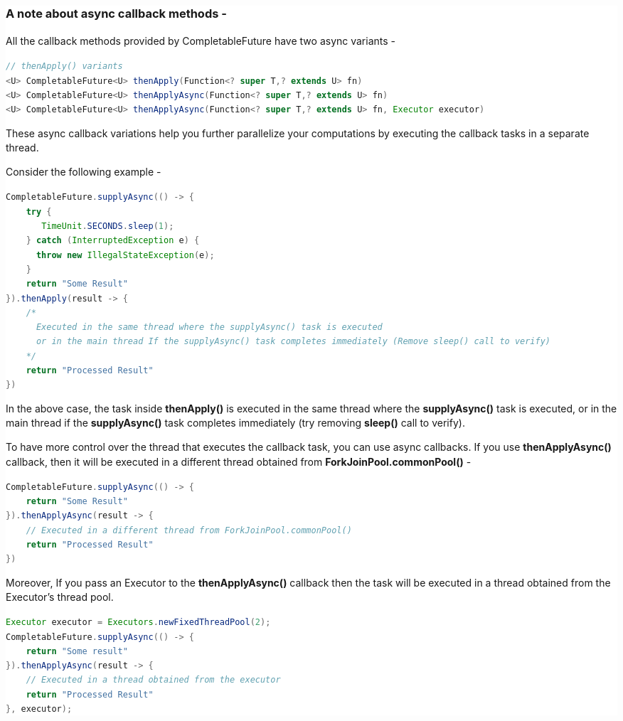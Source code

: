 ### A note about async callback methods -

All the callback methods provided by CompletableFuture have two async variants -

```java
// thenApply() variants
<U> CompletableFuture<U> thenApply(Function<? super T,? extends U> fn)
<U> CompletableFuture<U> thenApplyAsync(Function<? super T,? extends U> fn)
<U> CompletableFuture<U> thenApplyAsync(Function<? super T,? extends U> fn, Executor executor)
```

These async callback variations help you further parallelize your computations by executing the callback tasks in a separate thread.

Consider the following example -

```java
CompletableFuture.supplyAsync(() -> {
    try {
       TimeUnit.SECONDS.sleep(1);
    } catch (InterruptedException e) {
      throw new IllegalStateException(e);
    }
    return "Some Result"
}).thenApply(result -> {
    /* 
      Executed in the same thread where the supplyAsync() task is executed
      or in the main thread If the supplyAsync() task completes immediately (Remove sleep() call to verify)
    */
    return "Processed Result"
})
```

In the above case, the task inside **thenApply()** is executed in the same thread where the **supplyAsync()** task is executed, or in the main thread if the **supplyAsync()** task completes immediately (try removing **sleep()** call to verify).

To have more control over the thread that executes the callback task, you can use async callbacks. If you use **thenApplyAsync()** callback, then it will be executed in a different thread obtained from **ForkJoinPool.commonPool()** -

```java
CompletableFuture.supplyAsync(() -> {
    return "Some Result"
}).thenApplyAsync(result -> {
    // Executed in a different thread from ForkJoinPool.commonPool()
    return "Processed Result"
})
```

Moreover, If you pass an Executor to the **thenApplyAsync()** callback then the task will be executed in a thread obtained from the Executor’s thread pool.

```java
Executor executor = Executors.newFixedThreadPool(2);
CompletableFuture.supplyAsync(() -> {
    return "Some result"
}).thenApplyAsync(result -> {
    // Executed in a thread obtained from the executor
    return "Processed Result"
}, executor);
```
